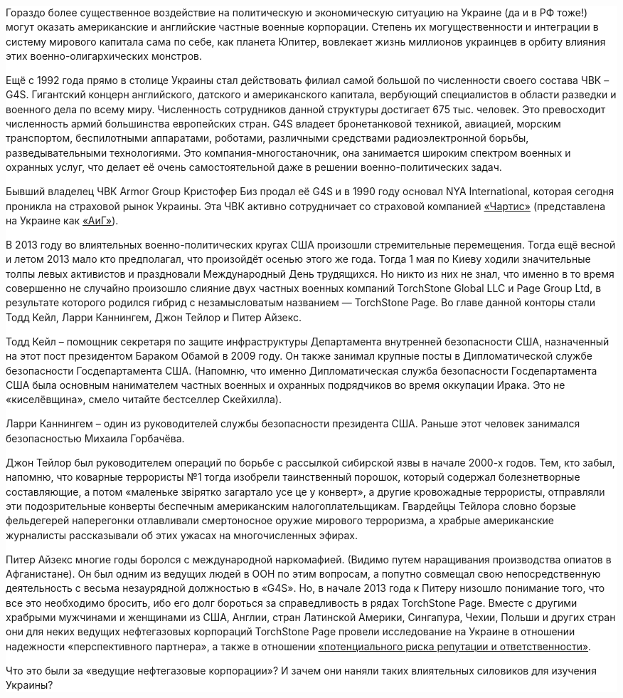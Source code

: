 Гораздо более существенное воздействие на политическую и экономическую ситуацию на Украине (да и в РФ тоже!) могут оказать американские и английские частные военные корпорации. Степень их могущественности и интеграции в систему мирового капитала сама по себе, как планета Юпитер, вовлекает жизнь миллионов украинцев в орбиту влияния этих военно-олигархических монстров.

Ещё с 1992 года прямо в столице Украины стал действовать филиал самой большой по численности своего состава ЧВК – G4S. Гигантский концерн английского, датского и американского капитала, вербующий специалистов в области разведки и военного дела по всему миру. Численность сотрудников данной структуры достигает 675 тыс. человек. Это превосходит численность армий большинства европейских стран. G4S владеет бронетанковой техникой, авиацией, морским транспортом, беспилотными аппаратами, роботами, различными средствами радиоэлектронной борьбы, разведывательными технологиями. Это компания-многостаночник, она занимается широким спектром военных и охранных услуг, что делает её очень самостоятельной даже в решении военно-политических задач.

Бывший владелец ЧВК Armor Group Кристофер Биз продал её G4S и в 1990 году основал NYA International, которая сегодня проникла на страховой рынок Украины. Эта ЧВК активно сотрудничает со страховой компанией [«Чартис»](https://propaganda-journal.net/origin-www.bloomberg.com/apps/news?pid=conewsstory&tkr=AGC2:US&sid=awtdMvC5zhnU) (представлена на Украине как [«АиГ»](http://www.aig.ua/)).

В 2013 году во влиятельных военно-политических кругах США произошли стремительные перемещения. Тогда ещё весной и летом 2013 мало кто предполагал, что произойдёт осенью этого же года. Тогда 1 мая по Киеву ходили значительные толпы левых активистов и праздновали Международный День трудящихся. Но никто из них не знал, что именно в то время совершенно не случайно произошло слияние двух частных военных компаний TorchStone Global LLC и Page Group Ltd, в результате которого родился гибрид с незамысловатым названием — TorchStone Page. Во главе данной конторы стали Тодд Кейл, Ларри Каннингем, Джон Тейлор и Питер Айзекс.

Тодд Кейл – помощник секретаря по защите инфраструктуры Департамента внутренней безопасности США, назначенный на этот пост президентом Бараком Обамой в 2009 году. Он также занимал крупные посты в Дипломатической службе безопасности Госдепартамента США. (Напомню, что именно Дипломатическая служба безопасности Госдепартамента США была основным нанимателем частных военных и охранных подрядчиков во время оккупации Ирака. Это не «киселёвщина», смело читайте бестселлер Скейхилла).

Ларри Каннингем – один из руководителей службы безопасности президента США. Раньше этот человек занимался безопасностью Михаила Горбачёва.

Джон Тейлор был руководителем операций по борьбе с рассылкой сибирской язвы в начале 2000-х годов. Тем, кто забыл, напомню, что коварные террористы №1 тогда изобрели таинственный порошок, который содержал болезнетворные составляющие, а потом «маленьке звірятко загартало усе це у конверт», а другие кровожадные террористы, отправляли эти подозрительные конверты беспечным американским налогоплательщикам. Гвардейцы Тейлора словно борзые фельдегерей наперегонки отлавливали смертоносное оружие мирового терроризма, а храбрые американские журналисты рассказывали об этих ужасах на многочисленных эфирах.

Питер Айзекс многие годы боролся с международной наркомафией. (Видимо путем наращивания производства опиатов в Афганистане). Он был одним из ведущих людей в ООН по этим вопросам, а попутно совмещал свою непосредственную деятельность с весьма незаурядной должностью в «G4S». Но, в начале 2013 года к Питеру низошло понимание того, что все это необходимо бросить, ибо его долг бороться за справедливость в рядах TorchStone Page. Вместе с другими храбрыми мужчинами и женщинами из США, Англии, стран Латинской Америки, Сингапура, Чехии, Польши и других стран они для неких ведущих нефтегазовых корпораций TorchStone Page провели исследование на Украине в отношении надежности «перспективного партнера», а также в отношении [«потенциального риска репутации и ответственности»](http://www.torchstonepageinc.com/info/geoReach.aspx).

Что это были за «ведущие нефтегазовые корпорации»? И зачем они наняли таких влиятельных силовиков для изучения Украины?
